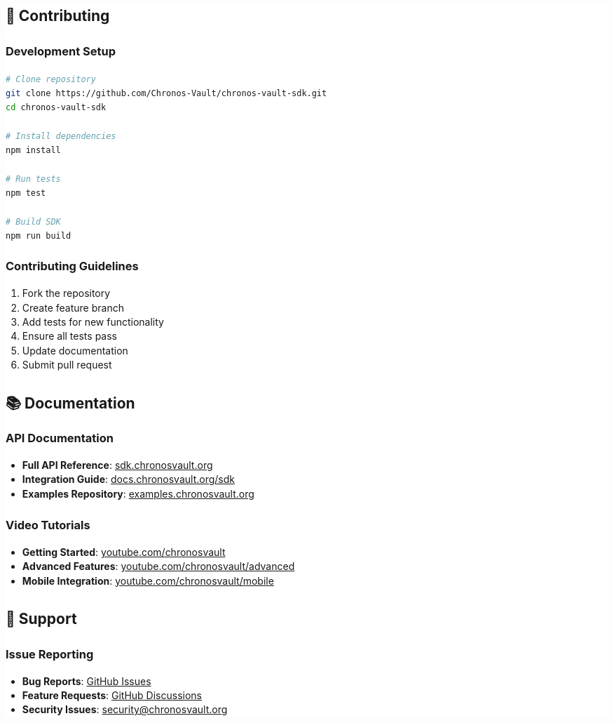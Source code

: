 ## 🤝 Contributing

### Development Setup
```bash
# Clone repository
git clone https://github.com/Chronos-Vault/chronos-vault-sdk.git
cd chronos-vault-sdk

# Install dependencies
npm install

# Run tests
npm test

# Build SDK
npm run build
```

### Contributing Guidelines
1. Fork the repository
2. Create feature branch
3. Add tests for new functionality
4. Ensure all tests pass
5. Update documentation
6. Submit pull request

## 📚 Documentation

### API Documentation
- **Full API Reference**: [sdk.chronosvault.org](https://sdk.chronosvault.org)
- **Integration Guide**: [docs.chronosvault.org/sdk](https://docs.chronosvault.org/sdk)
- **Examples Repository**: [examples.chronosvault.org](https://examples.chronosvault.org)

### Video Tutorials
- **Getting Started**: [youtube.com/chronosvault](https://youtube.com/chronosvault)
- **Advanced Features**: [youtube.com/chronosvault/advanced](https://youtube.com/chronosvault/advanced)
- **Mobile Integration**: [youtube.com/chronosvault/mobile](https://youtube.com/chronosvault/mobile)

## 🐛 Support

### Issue Reporting
- **Bug Reports**: [GitHub Issues](https://github.com/Chronos-Vault/chronos-vault-sdk/issues)
- **Feature Requests**: [GitHub Discussions](https://github.com/Chronos-Vault/chronos-vault-sdk/discussions)
- **Security Issues**: security@chronosvault.org
